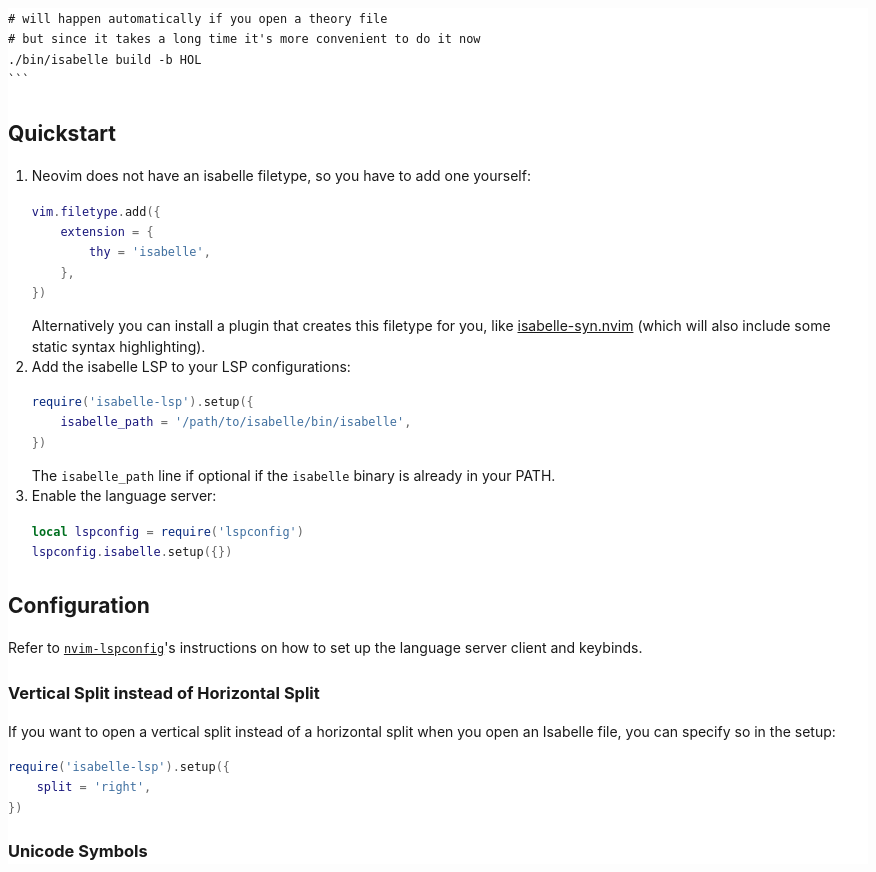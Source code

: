     # will happen automatically if you open a theory file
    # but since it takes a long time it's more convenient to do it now
    ./bin/isabelle build -b HOL
    ```

## Quickstart

1. Neovim does not have an isabelle filetype, so you have to add one yourself:
    ```lua
    vim.filetype.add({
        extension = {
            thy = 'isabelle',
        },
    })
    ```
    Alternatively you can install a plugin that creates this filetype for you, like [isabelle-syn.nvim](https://github.com/Treeniks/isabelle-syn.nvim) (which will also include some static syntax highlighting).
2. Add the isabelle LSP to your LSP configurations:
    ```lua
    require('isabelle-lsp').setup({
        isabelle_path = '/path/to/isabelle/bin/isabelle',
    })
    ```
    The `isabelle_path` line if optional if the `isabelle` binary is already in your PATH.
3. Enable the language server:
    ```lua
    local lspconfig = require('lspconfig')
    lspconfig.isabelle.setup({})
    ```

## Configuration

Refer to [`nvim-lspconfig`](https://github.com/neovim/nvim-lspconfig)'s instructions on how to set up the language server client and keybinds.

### Vertical Split instead of Horizontal Split

If you want to open a vertical split instead of a horizontal split when you open an Isabelle file, you can specify so in the setup:
```lua
require('isabelle-lsp').setup({
    split = 'right',
})
```

### Unicode Symbols
